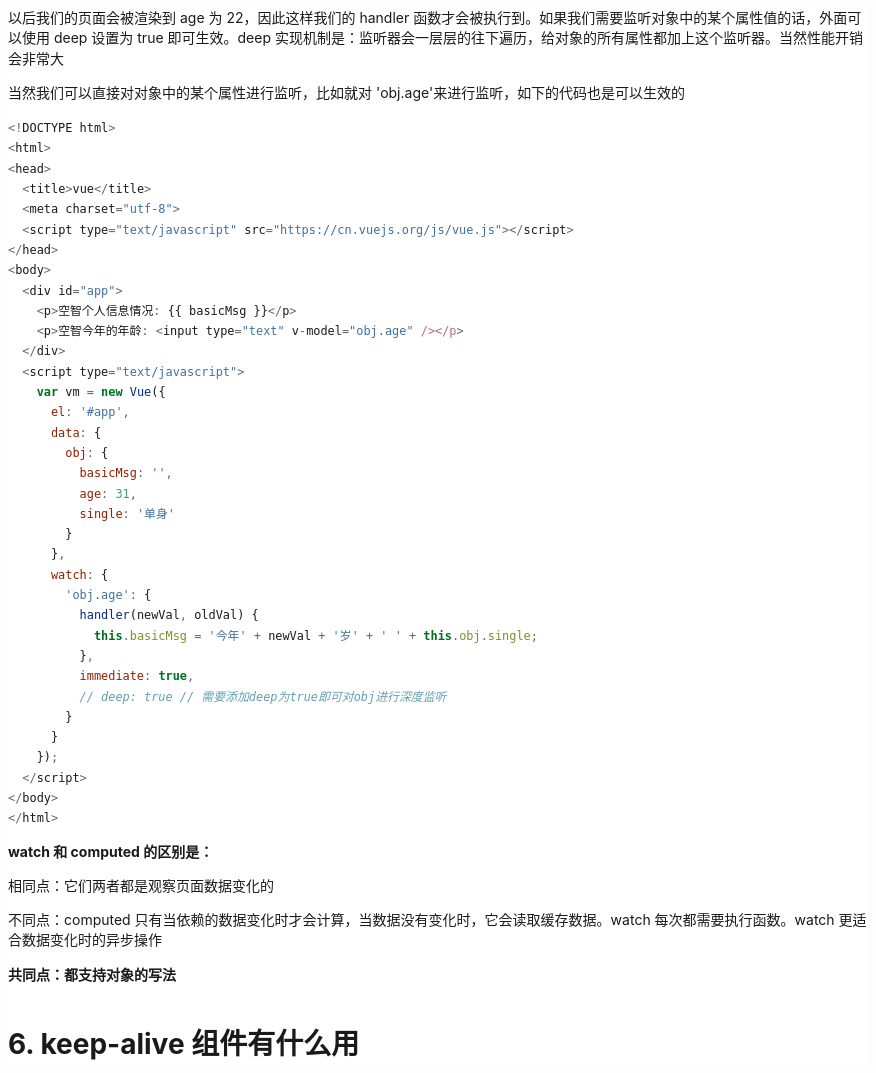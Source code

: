 以后我们的页面会被渲染到 age 为 22，因此这样我们的 handler 函数才会被执行到。如果我们需要监听对象中的某个属性值的话，外面可以使用 deep 设置为 true 即可生效。deep 实现机制是：监听器会一层层的往下遍历，给对象的所有属性都加上这个监听器。当然性能开销会非常大

当然我们可以直接对对象中的某个属性进行监听，比如就对 'obj.age'来进行监听，如下的代码也是可以生效的

```js
<!DOCTYPE html>
<html>
<head>
  <title>vue</title>
  <meta charset="utf-8">
  <script type="text/javascript" src="https://cn.vuejs.org/js/vue.js"></script>
</head>
<body>
  <div id="app">
    <p>空智个人信息情况: {{ basicMsg }}</p>
    <p>空智今年的年龄: <input type="text" v-model="obj.age" /></p>
  </div>
  <script type="text/javascript">
    var vm = new Vue({
      el: '#app',
      data: {
        obj: {
          basicMsg: '',
          age: 31,
          single: '单身'
        }
      },
      watch: {
        'obj.age': {
          handler(newVal, oldVal) {
            this.basicMsg = '今年' + newVal + '岁' + ' ' + this.obj.single;
          },
          immediate: true,
          // deep: true // 需要添加deep为true即可对obj进行深度监听
        }
      }
    });
  </script>
</body>
</html>
```

**watch 和 computed 的区别是：**

相同点：它们两者都是观察页面数据变化的

不同点：computed 只有当依赖的数据变化时才会计算，当数据没有变化时，它会读取缓存数据。watch 每次都需要执行函数。watch 更适合数据变化时的异步操作

**共同点：都支持对象的写法**

# 6. keep-alive 组件有什么用
